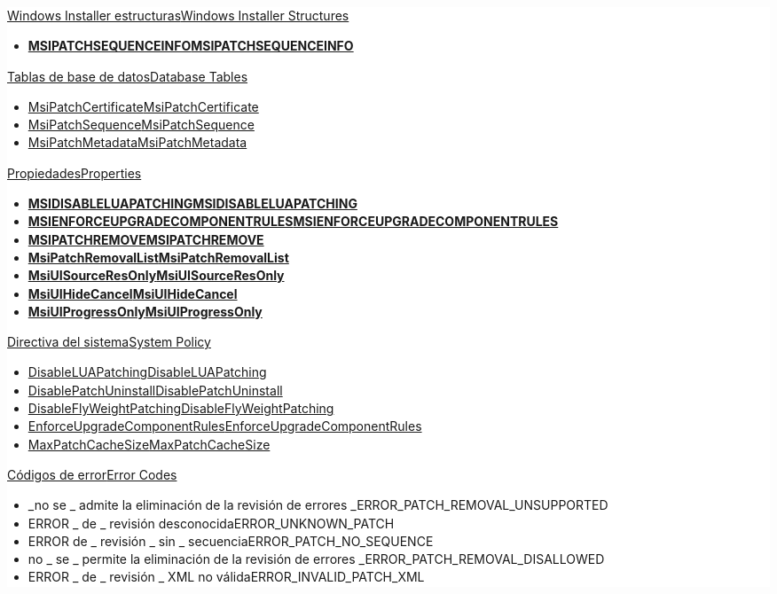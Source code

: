 [<span data-ttu-id="e87ac-133">Windows Installer estructuras</span><span class="sxs-lookup"><span data-stu-id="e87ac-133">Windows Installer Structures</span></span>](installer-structures.md)

-   [<span data-ttu-id="e87ac-134">**MSIPATCHSEQUENCEINFO**</span><span class="sxs-lookup"><span data-stu-id="e87ac-134">**MSIPATCHSEQUENCEINFO**</span></span>](/windows/win32/api/msi/ns-msi-msipatchsequenceinfoa)

[<span data-ttu-id="e87ac-135">Tablas de base de datos</span><span class="sxs-lookup"><span data-stu-id="e87ac-135">Database Tables</span></span>](database-tables.md)

-   [<span data-ttu-id="e87ac-136">MsiPatchCertificate</span><span class="sxs-lookup"><span data-stu-id="e87ac-136">MsiPatchCertificate</span></span>](msipatchcertificate-table.md)
-   [<span data-ttu-id="e87ac-137">MsiPatchSequence</span><span class="sxs-lookup"><span data-stu-id="e87ac-137">MsiPatchSequence</span></span>](msipatchsequence-table.md)
-   [<span data-ttu-id="e87ac-138">MsiPatchMetadata</span><span class="sxs-lookup"><span data-stu-id="e87ac-138">MsiPatchMetadata</span></span>](msipatchmetadata-table.md)

[<span data-ttu-id="e87ac-139">Propiedades</span><span class="sxs-lookup"><span data-stu-id="e87ac-139">Properties</span></span>](properties.md)

-   [<span data-ttu-id="e87ac-140">**MSIDISABLELUAPATCHING**</span><span class="sxs-lookup"><span data-stu-id="e87ac-140">**MSIDISABLELUAPATCHING**</span></span>](msidisableluapatching.md)
-   [<span data-ttu-id="e87ac-141">**MSIENFORCEUPGRADECOMPONENTRULES**</span><span class="sxs-lookup"><span data-stu-id="e87ac-141">**MSIENFORCEUPGRADECOMPONENTRULES**</span></span>](msienforceupgradecomponentrules.md)
-   [<span data-ttu-id="e87ac-142">**MSIPATCHREMOVE**</span><span class="sxs-lookup"><span data-stu-id="e87ac-142">**MSIPATCHREMOVE**</span></span>](msipatchremove.md)
-   [<span data-ttu-id="e87ac-143">**MsiPatchRemovalList**</span><span class="sxs-lookup"><span data-stu-id="e87ac-143">**MsiPatchRemovalList**</span></span>](msipatchremovallist.md)
-   [<span data-ttu-id="e87ac-144">**MsiUISourceResOnly**</span><span class="sxs-lookup"><span data-stu-id="e87ac-144">**MsiUISourceResOnly**</span></span>](msiuisourceresonly.md)
-   [<span data-ttu-id="e87ac-145">**MsiUIHideCancel**</span><span class="sxs-lookup"><span data-stu-id="e87ac-145">**MsiUIHideCancel**</span></span>](msiuihidecancel.md)
-   [<span data-ttu-id="e87ac-146">**MsiUIProgressOnly**</span><span class="sxs-lookup"><span data-stu-id="e87ac-146">**MsiUIProgressOnly**</span></span>](msiuiprogressonly.md)

[<span data-ttu-id="e87ac-147">Directiva del sistema</span><span class="sxs-lookup"><span data-stu-id="e87ac-147">System Policy</span></span>](system-policy.md)

-   [<span data-ttu-id="e87ac-148">DisableLUAPatching</span><span class="sxs-lookup"><span data-stu-id="e87ac-148">DisableLUAPatching</span></span>](disableluapatching.md)
-   [<span data-ttu-id="e87ac-149">DisablePatchUninstall</span><span class="sxs-lookup"><span data-stu-id="e87ac-149">DisablePatchUninstall</span></span>](disablepatchuninstall.md)
-   [<span data-ttu-id="e87ac-150">DisableFlyWeightPatching</span><span class="sxs-lookup"><span data-stu-id="e87ac-150">DisableFlyWeightPatching</span></span>](disableflyweightpatching.md)
-   [<span data-ttu-id="e87ac-151">EnforceUpgradeComponentRules</span><span class="sxs-lookup"><span data-stu-id="e87ac-151">EnforceUpgradeComponentRules</span></span>](enforceupgradecomponentrules.md)
-   [<span data-ttu-id="e87ac-152">MaxPatchCacheSize</span><span class="sxs-lookup"><span data-stu-id="e87ac-152">MaxPatchCacheSize</span></span>](maxpatchcachesize.md)

[<span data-ttu-id="e87ac-153">Códigos de error</span><span class="sxs-lookup"><span data-stu-id="e87ac-153">Error Codes</span></span>](error-codes.md)

-   <span data-ttu-id="e87ac-154">\_no se \_ admite la eliminación de la revisión de errores \_</span><span class="sxs-lookup"><span data-stu-id="e87ac-154">ERROR\_PATCH\_REMOVAL\_UNSUPPORTED</span></span>
-   <span data-ttu-id="e87ac-155">ERROR \_ de \_ revisión desconocida</span><span class="sxs-lookup"><span data-stu-id="e87ac-155">ERROR\_UNKNOWN\_PATCH</span></span>
-   <span data-ttu-id="e87ac-156">ERROR de \_ revisión \_ sin \_ secuencia</span><span class="sxs-lookup"><span data-stu-id="e87ac-156">ERROR\_PATCH\_NO\_SEQUENCE</span></span>
-   <span data-ttu-id="e87ac-157">no \_ se \_ permite la eliminación de la revisión de errores \_</span><span class="sxs-lookup"><span data-stu-id="e87ac-157">ERROR\_PATCH\_REMOVAL\_DISALLOWED</span></span>
-   <span data-ttu-id="e87ac-158">ERROR \_ de \_ revisión \_ XML no válida</span><span class="sxs-lookup"><span data-stu-id="e87ac-158">ERROR\_INVALID\_PATCH\_XML</span></span>